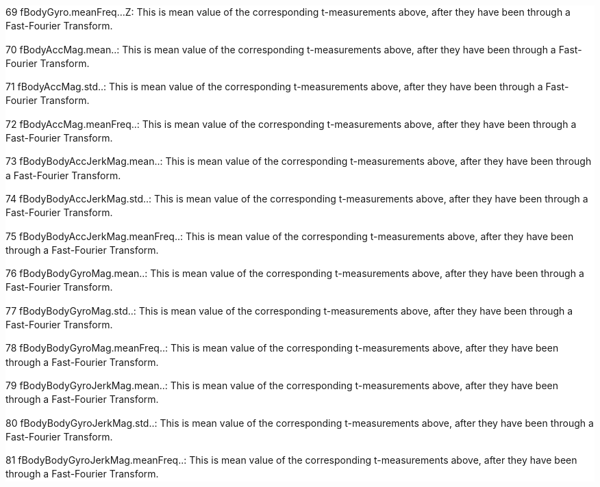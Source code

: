 69	          fBodyGyro.meanFreq...Z: This is mean value of the corresponding t-measurements above, after they have been through a Fast-Fourier Transform.

70	          fBodyAccMag.mean..: This is mean value of the corresponding t-measurements above, after they have been through a Fast-Fourier Transform.

71	          fBodyAccMag.std..: This is mean value of the corresponding t-measurements above, after they have been through a Fast-Fourier Transform.

72	          fBodyAccMag.meanFreq..: This is mean value of the corresponding t-measurements above, after they have been through a Fast-Fourier Transform.

73	          fBodyBodyAccJerkMag.mean..: This is mean value of the corresponding t-measurements above, after they have been through a Fast-Fourier Transform.

74	          fBodyBodyAccJerkMag.std..: This is mean value of the corresponding t-measurements above, after they have been through a Fast-Fourier Transform.

75	          fBodyBodyAccJerkMag.meanFreq..: This is mean value of the corresponding t-measurements above, after they have been through a Fast-Fourier Transform.

76	          fBodyBodyGyroMag.mean..: This is mean value of the corresponding t-measurements above, after they have been through a Fast-Fourier Transform.

77	          fBodyBodyGyroMag.std..: This is mean value of the corresponding t-measurements above, after they have been through a Fast-Fourier Transform.

78	          fBodyBodyGyroMag.meanFreq..: This is mean value of the corresponding t-measurements above, after they have been through a Fast-Fourier Transform.

79	          fBodyBodyGyroJerkMag.mean..: This is mean value of the corresponding t-measurements above, after they have been through a Fast-Fourier Transform.

80          	fBodyBodyGyroJerkMag.std..: This is mean value of the corresponding t-measurements above, after they have been through a Fast-Fourier Transform.

81          	fBodyBodyGyroJerkMag.meanFreq..: This is mean value of the corresponding t-measurements above, after they have been through a Fast-Fourier Transform.


